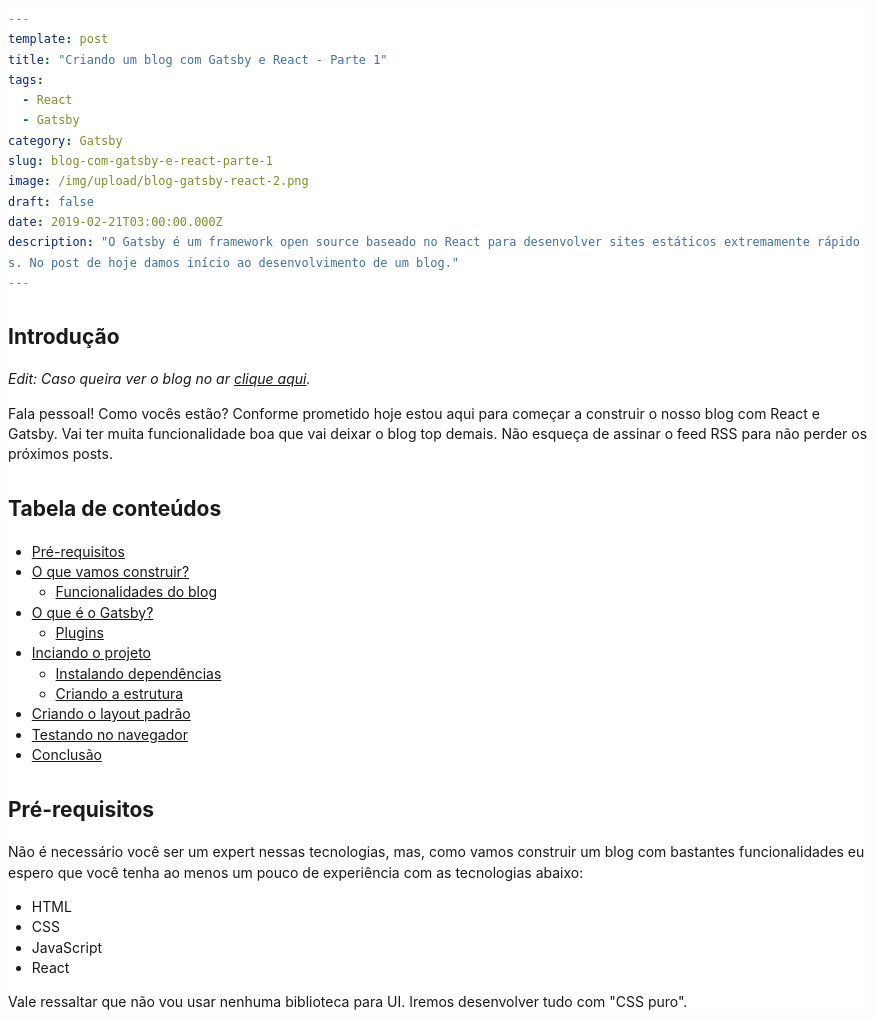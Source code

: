 ```yaml
---
template: post
title: "Criando um blog com Gatsby e React - Parte 1"
tags:
  - React
  - Gatsby
category: Gatsby
slug: blog-com-gatsby-e-react-parte-1
image: /img/upload/blog-gatsby-react-2.png
draft: false
date: 2019-02-21T03:00:00.000Z
description: "O Gatsby é um framework open source baseado no React para desenvolver sites estáticos extremamente rápidos. No post de hoje damos início ao desenvolvimento de um blog."
---
```


## Introdução  

*Edit: Caso queira ver o blog no ar [clique aqui](https://codestackbrasil.netlify.com/).*

Fala pessoal! Como vocês estão? Conforme prometido hoje estou aqui para começar a construir o nosso blog com React e Gatsby. Vai ter muita funcionalidade boa que vai deixar o blog top demais. Não esqueça de assinar o feed RSS para não perder os próximos posts.

## Tabela de conteúdos 

- [Pré-requisitos](#pr%C3%A9-requisitos)
- [O que vamos construir?](#o-que-vamos-construir)
  - [Funcionalidades do blog](#funcionalidades-do-blog)
- [O que é o Gatsby?](#o-que-%C3%A9-o-gatsby)
  - [Plugins](#plugins)
- [Inciando o projeto](#inciando-o-projeto)
  - [Instalando dependências](#instalando-depend%C3%AAncias)
  - [Criando a estrutura](#criando-a-estrutura)
- [Criando o layout padrão](#criando-o-layout-padr%C3%A3o)
- [Testando no navegador](#testando-no-navegador)
- [Conclusão](#conclus%C3%A3o)


## Pré-requisitos

Não é necessário você ser um expert nessas tecnologias, mas, como vamos construir um blog com bastantes funcionalidades eu espero que você tenha ao menos um pouco de experiência com as tecnologias abaixo:

- HTML
- CSS
- JavaScript
- React

Vale ressaltar que não vou usar nenhuma biblioteca para UI. Iremos desenvolver tudo com "CSS puro".
